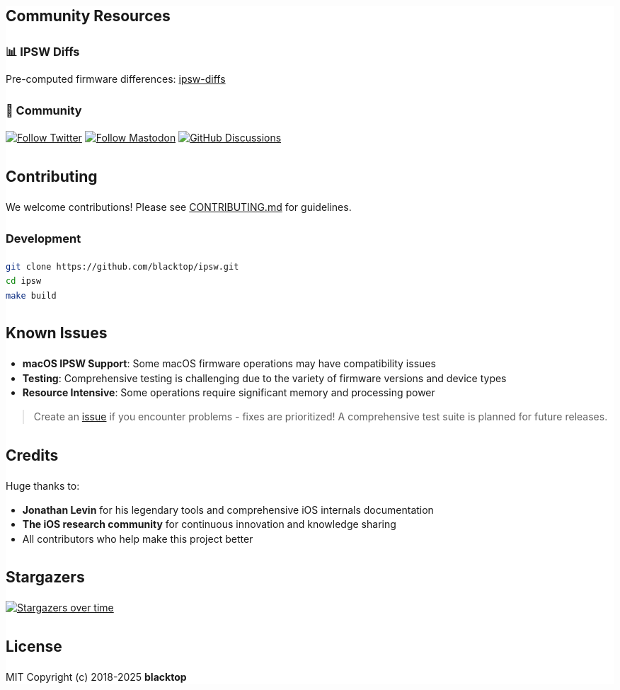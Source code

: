 ## Community Resources

### 📊 IPSW Diffs
Pre-computed firmware differences: [ipsw-diffs](https://github.com/blacktop/ipsw-diffs)

### 💬 Community
[![Follow Twitter](https://img.shields.io/badge/follow_on_twitter-1DA1F2?style=for-the-badge&logo=twitter&logoColor=white)](https://twitter.com/blacktop__)
[![Follow Mastodon](https://img.shields.io/badge/follow_on_mastodon-6364FF?style=for-the-badge&logo=mastodon&logoColor=white)](https://mastodon.social/@blacktop)
[![GitHub Discussions](https://img.shields.io/badge/GITHUB_DISCUSSION-181717?style=for-the-badge&logo=github&logoColor=white)](https://github.com/blacktop/ipsw/discussions)

## Contributing

We welcome contributions! Please see [CONTRIBUTING.md](CONTRIBUTING.md) for guidelines.

### Development
```bash
git clone https://github.com/blacktop/ipsw.git
cd ipsw
make build
```

## Known Issues

- **macOS IPSW Support**: Some macOS firmware operations may have compatibility issues
- **Testing**: Comprehensive testing is challenging due to the variety of firmware versions and device types
- **Resource Intensive**: Some operations require significant memory and processing power

> Create an [issue](https://github.com/blacktop/ipsw/issues) if you encounter problems - fixes are prioritized! A comprehensive test suite is planned for future releases.

## Credits

Huge thanks to:
- **Jonathan Levin** for his legendary tools and comprehensive iOS internals documentation
- **The iOS research community** for continuous innovation and knowledge sharing
- All contributors who help make this project better

## Stargazers

[![Stargazers over time](https://starchart.cc/blacktop/ipsw.svg?variant=adaptive)](https://starchart.cc/blacktop/ipsw)

## License

MIT Copyright (c) 2018-2025 **blacktop**
